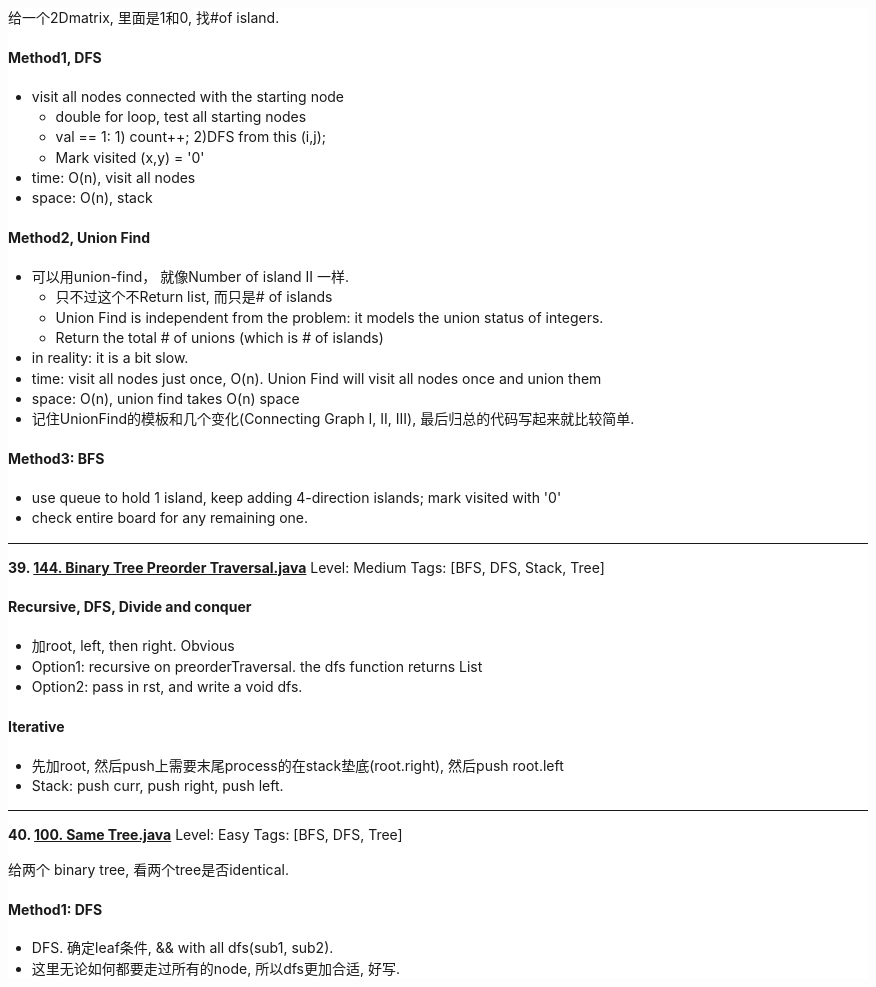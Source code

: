 
给一个2Dmatrix, 里面是1和0, 找#of island.

#### Method1, DFS
- visit all nodes connected with the starting node
    - double for loop, test all starting nodes
    - val == 1: 1) count++; 2)DFS from this (i,j);
    - Mark visited (x,y) = '0'
- time: O(n), visit all nodes
- space: O(n), stack

#### Method2, Union Find
- 可以用union-find， 就像Number of island II 一样.
    - 只不过这个不Return list, 而只是# of islands
    - Union Find is independent from the problem: it models the union status of integers.
    - Return the total # of unions (which is # of islands)
- in reality: it is a bit slow.
- time: visit all nodes just once, O(n). Union Find will visit all nodes once and union them
- space: O(n), union find takes O(n) space
- 记住UnionFind的模板和几个变化(Connecting Graph I, II, III), 最后归总的代码写起来就比较简单. 

#### Method3: BFS
- use queue to hold 1 island, keep adding 4-direction islands; mark visited with '0' 
- check entire board for any remaining one.



---

**39. [144. Binary Tree Preorder Traversal.java](https://github.com/awangdev/LintCode/blob/master/Java/144.%20Binary%20Tree%20Preorder%20Traversal.java)**      Level: Medium      Tags: [BFS, DFS, Stack, Tree]
      

#### Recursive, DFS, Divide and conquer
- 加root, left, then right. Obvious
- Option1: recursive on preorderTraversal. the dfs function returns List
- Option2: pass in rst, and write a void dfs.

#### Iterative
- 先加root, 然后push上需要末尾process的在stack垫底(root.right), 然后push root.left
- Stack: push curr, push right, push left.   



---

**40. [100. Same Tree.java](https://github.com/awangdev/LintCode/blob/master/Java/100.%20Same%20Tree.java)**      Level: Easy      Tags: [BFS, DFS, Tree]
      

给两个 binary tree, 看两个tree是否identical.

#### Method1: DFS
- DFS. 确定leaf条件, && with all dfs(sub1, sub2).
- 这里无论如何都要走过所有的node, 所以dfs更加合适, 好写.

